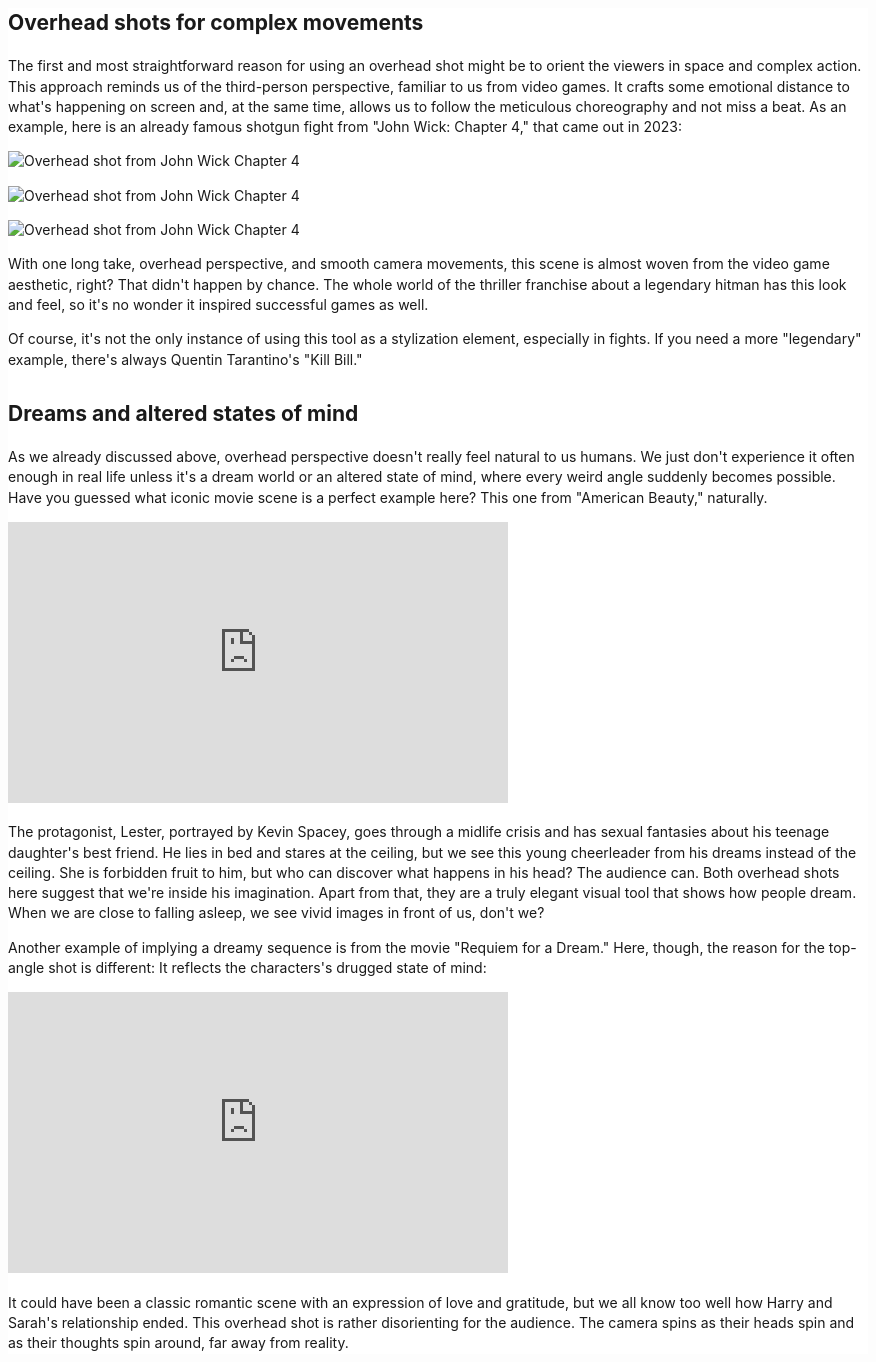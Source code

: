 ## Overhead shots for complex movements

The first and most straightforward reason for using an overhead shot might be to orient the viewers in space and complex action. This approach reminds us of the third-person perspective, familiar to us from video games. It crafts some emotional distance to what's happening on screen and, at the same time, allows us to follow the meticulous choreography and not miss a beat. As an example, here is an already famous shotgun fight from "John Wick: Chapter 4," that came out in 2023:

![Overhead shot from John Wick Chapter 4](/assets/images/posts/overhead-shots-john-wick-1.jpg)

![Overhead shot from John Wick Chapter 4](/assets/images/posts/overhead-shots-john-wick-2.jpg)

![Overhead shot from John Wick Chapter 4](/assets/images/posts/overhead-shots-john-wick-3.jpg)

With one long take, overhead perspective, and smooth camera movements, this scene is almost woven from the video game aesthetic, right? That didn't happen by chance. The whole world of the thriller franchise about a legendary hitman has this look and feel, so it's no wonder it inspired successful games as well.

Of course, it's not the only instance of using this tool as a stylization element, especially in fights. If you need a more "legendary" example, there's always Quentin Tarantino's "Kill Bill."

## Dreams and altered states of mind

As we already discussed above, overhead perspective doesn't really feel natural to us humans. We just don't experience it often enough in real life unless it's a dream world or an altered state of mind, where every weird angle suddenly becomes possible. Have you guessed what iconic movie scene is a perfect example here? This one from "American Beauty," naturally.

<iframe loading="lazy" title="American Beauty (1999) -  'Arose' scene [1080]" width="500" height="281" src="https://www.youtube-nocookie.com/embed/bYcaHzx5TNk?feature=oembed" frameborder="0" allow="accelerometer; autoplay; clipboard-write; encrypted-media; gyroscope; picture-in-picture; web-share" referrerpolicy="strict-origin-when-cross-origin" allowfullscreen=""></iframe>

The protagonist, Lester, portrayed by Kevin Spacey, goes through a midlife crisis and has sexual fantasies about his teenage daughter's best friend. He lies in bed and stares at the ceiling, but we see this young cheerleader from his dreams instead of the ceiling. She is forbidden fruit to him, but who can discover what happens in his head? The audience can. Both overhead shots here suggest that we're inside his imagination. Apart from that, they are a truly elegant visual tool that shows how people dream. When we are close to falling asleep, we see vivid images in front of us, don't we?

Another example of implying a dreamy sequence is from the movie "Requiem for a Dream." Here, though, the reason for the top-angle shot is different: It reflects the characters's drugged state of mind:

<iframe loading="lazy" title="Top Angle Shot, Overhead Shot, Bird's-Eye View Shot - Requiem for a Dream (2000)" width="500" height="281" src="https://www.youtube-nocookie.com/embed/kCNPH3-A8tY?feature=oembed" frameborder="0" allow="accelerometer; autoplay; clipboard-write; encrypted-media; gyroscope; picture-in-picture; web-share" referrerpolicy="strict-origin-when-cross-origin" allowfullscreen=""></iframe>

It could have been a classic romantic scene with an expression of love and gratitude, but we all know too well how Harry and Sarah's relationship ended. This overhead shot is rather disorienting for the audience. The camera spins as their heads spin and as their thoughts spin around, far away from reality.
